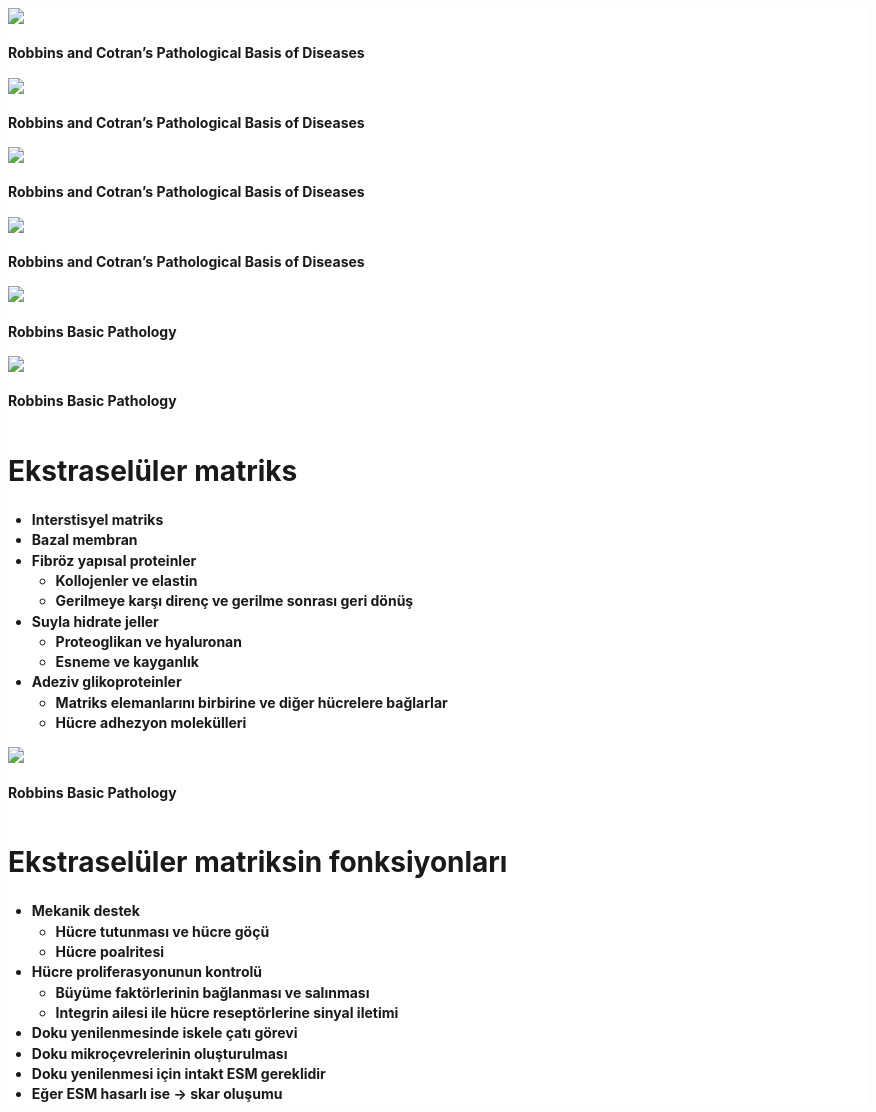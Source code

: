 ![](img%5CYara-I%CC%87yiles%CC%A7mesi-ve-Tamir-kopyas%C4%B110.png)

__Robbins and Cotran’s Pathological Basis of Diseases__

![](img%5CYara-I%CC%87yiles%CC%A7mesi-ve-Tamir-kopyas%C4%B111.png)

__Robbins and Cotran’s Pathological Basis of Diseases__

![](img%5CYara-I%CC%87yiles%CC%A7mesi-ve-Tamir-kopyas%C4%B112.png)

__Robbins and Cotran’s Pathological Basis of Diseases__

![](img%5CYara-I%CC%87yiles%CC%A7mesi-ve-Tamir-kopyas%C4%B113.png)

__Robbins and Cotran’s Pathological Basis of Diseases__

![](img%5CYara-I%CC%87yiles%CC%A7mesi-ve-Tamir-kopyas%C4%B114.png)

__Robbins Basic Pathology__

![](img%5CYara-I%CC%87yiles%CC%A7mesi-ve-Tamir-kopyas%C4%B115.png)

__Robbins Basic Pathology__

# Ekstraselüler matriks

* __Interstisyel matriks__
* __Bazal membran__
* __Fibröz yapısal proteinler__
  * __Kollojenler ve elastin__
  * __Gerilmeye karşı direnç ve gerilme sonrası geri dönüş__
* __Suyla hidrate jeller__
  * __Proteoglikan ve hyaluronan__
  * __Esneme ve kayganlık__
* __Adeziv glikoproteinler__
  * __Matriks elemanlarını birbirine ve diğer hücrelere bağlarlar__
  * __Hücre adhezyon molekülleri__

![](img%5CYara-I%CC%87yiles%CC%A7mesi-ve-Tamir-kopyas%C4%B116.png)

__Robbins Basic Pathology__

# Ekstraselüler matriksin fonksiyonları

* __Mekanik destek__
  * __Hücre tutunması ve hücre göçü__
  * __Hücre poalritesi__
* __Hücre proliferasyonunun kontrolü__
  * __Büyüme faktörlerinin bağlanması ve salınması__
  * __Integrin ailesi ile hücre reseptörlerine sinyal iletimi__
* __Doku yenilenmesinde iskele çatı görevi__
* __Doku mikroçevrelerinin oluşturulması__
* __Doku yenilenmesi için intakt ESM gereklidir__
* __Eğer ESM hasarlı ise → skar oluşumu__
